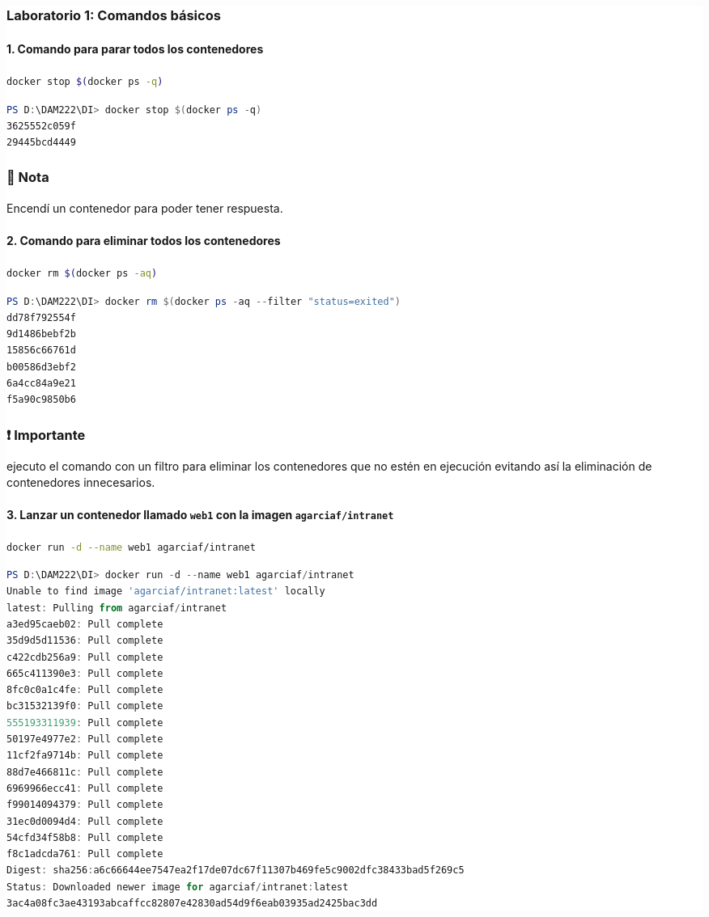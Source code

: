 
### **Laboratorio 1: Comandos básicos**

#### **1. Comando para parar todos los contenedores**

```bash
docker stop $(docker ps -q)
```
```powershell
PS D:\DAM222\DI> docker stop $(docker ps -q)
3625552c059f
29445bcd4449
```

<div class="note-box">
  <h3>📌 Nota</h3>
  <p>Encendí un contenedor para poder tener respuesta.</p>
</div>

#### **2. Comando para eliminar todos los contenedores**

```bash
docker rm $(docker ps -aq)
```
```powershell
PS D:\DAM222\DI> docker rm $(docker ps -aq --filter "status=exited") 
dd78f792554f
9d1486bebf2b
15856c66761d
b00586d3ebf2
6a4cc84a9e21
f5a90c9850b6
```
<div class="important-box">
  <h3>❗ Importante</h3>
  <p>ejecuto el comando con un filtro para eliminar los contenedores que no estén en ejecución evitando así la eliminación de contenedores innecesarios.</p>
</div>

#### **3. Lanzar un contenedor llamado `web1` con la imagen `agarciaf/intranet`**

```bash
docker run -d --name web1 agarciaf/intranet
```

```powershell
PS D:\DAM222\DI> docker run -d --name web1 agarciaf/intranet
Unable to find image 'agarciaf/intranet:latest' locally
latest: Pulling from agarciaf/intranet
a3ed95caeb02: Pull complete
35d9d5d11536: Pull complete
c422cdb256a9: Pull complete
665c411390e3: Pull complete
8fc0c0a1c4fe: Pull complete
bc31532139f0: Pull complete
555193311939: Pull complete
50197e4977e2: Pull complete
11cf2fa9714b: Pull complete
88d7e466811c: Pull complete
6969966ecc41: Pull complete
f99014094379: Pull complete
31ec0d0094d4: Pull complete
54cfd34f58b8: Pull complete
f8c1adcda761: Pull complete
Digest: sha256:a6c66644ee7547ea2f17de07dc67f11307b469fe5c9002dfc38433bad5f269c5
Status: Downloaded newer image for agarciaf/intranet:latest
3ac4a08fc3ae43193abcaffcc82807e42830ad54d9f6eab03935ad2425bac3dd
```